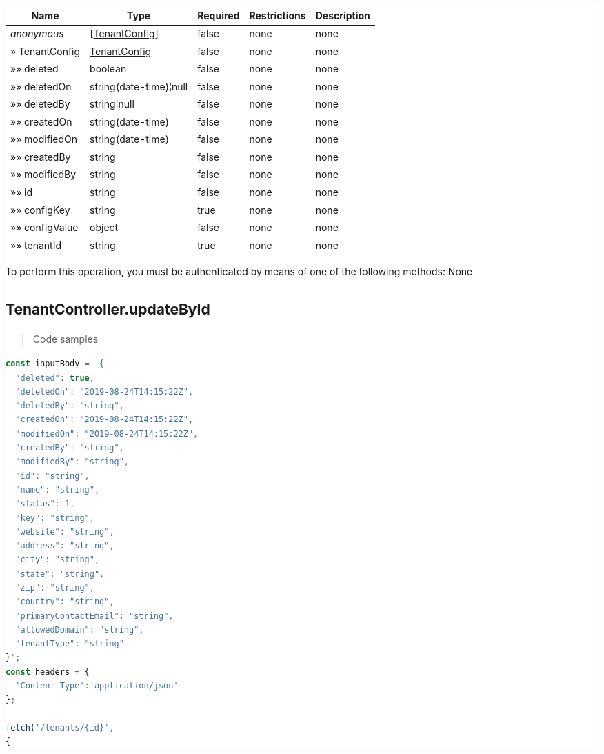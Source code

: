 |Name|Type|Required|Restrictions|Description|
|---|---|---|---|---|
|*anonymous*|[[TenantConfig](#schematenantconfig)]|false|none|none|
|» TenantConfig|[TenantConfig](#schematenantconfig)|false|none|none|
|»» deleted|boolean|false|none|none|
|»» deletedOn|string(date-time)¦null|false|none|none|
|»» deletedBy|string¦null|false|none|none|
|»» createdOn|string(date-time)|false|none|none|
|»» modifiedOn|string(date-time)|false|none|none|
|»» createdBy|string|false|none|none|
|»» modifiedBy|string|false|none|none|
|»» id|string|false|none|none|
|»» configKey|string|true|none|none|
|»» configValue|object|false|none|none|
|»» tenantId|string|true|none|none|

<aside class="warning">
To perform this operation, you must be authenticated by means of one of the following methods:
None
</aside>

## TenantController.updateById

<a id="opIdTenantController.updateById"></a>

> Code samples

```javascript
const inputBody = '{
  "deleted": true,
  "deletedOn": "2019-08-24T14:15:22Z",
  "deletedBy": "string",
  "createdOn": "2019-08-24T14:15:22Z",
  "modifiedOn": "2019-08-24T14:15:22Z",
  "createdBy": "string",
  "modifiedBy": "string",
  "id": "string",
  "name": "string",
  "status": 1,
  "key": "string",
  "website": "string",
  "address": "string",
  "city": "string",
  "state": "string",
  "zip": "string",
  "country": "string",
  "primaryContactEmail": "string",
  "allowedDomain": "string",
  "tenantType": "string"
}';
const headers = {
  'Content-Type':'application/json'
};

fetch('/tenants/{id}',
{
```